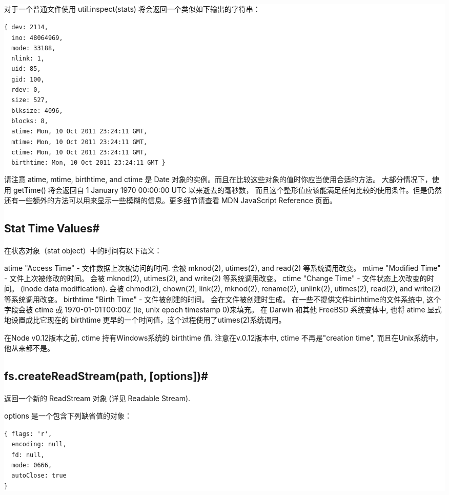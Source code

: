 对于一个普通文件使用 util.inspect(stats) 将会返回一个类似如下输出的字符串：

```
{ dev: 2114,
  ino: 48064969,
  mode: 33188,
  nlink: 1,
  uid: 85,
  gid: 100,
  rdev: 0,
  size: 527,
  blksize: 4096,
  blocks: 8,
  atime: Mon, 10 Oct 2011 23:24:11 GMT,
  mtime: Mon, 10 Oct 2011 23:24:11 GMT,
  ctime: Mon, 10 Oct 2011 23:24:11 GMT,
  birthtime: Mon, 10 Oct 2011 23:24:11 GMT }
```

请注意 atime, mtime, birthtime, and ctime 是 Date 对象的实例。而且在比较这些对象的值时你应当使用合适的方法。 大部分情况下，使用 getTime() 将会返回自 1 January 1970 00:00:00 UTC 以来逝去的毫秒数， 而且这个整形值应该能满足任何比较的使用条件。但是仍然还有一些额外的方法可以用来显示一些模糊的信息。更多细节请查看 MDN JavaScript Reference 页面。


## Stat Time Values#

在状态对象（stat object）中的时间有以下语义：


atime "Access Time" - 文件数据上次被访问的时间.
会被 mknod(2), utimes(2), and read(2) 等系统调用改变。
mtime "Modified Time" - 文件上次被修改的时间。 会被 mknod(2), utimes(2), and write(2) 等系统调用改变。
ctime "Change Time" - 文件状态上次改变的时间。 (inode data modification). 会被 chmod(2), chown(2), link(2), mknod(2), rename(2), unlink(2), utimes(2), read(2), and write(2) 等系统调用改变。
birthtime "Birth Time" - 文件被创建的时间。 会在文件被创建时生成。 在一些不提供文件birthtime的文件系统中, 这个字段会被 ctime 或 1970-01-01T00:00Z (ie, unix epoch timestamp 0)来填充。 在 Darwin 和其他 FreeBSD 系统变体中, 也将 atime 显式地设置成比它现在的 birthtime 更早的一个时间值，这个过程使用了utimes(2)系统调用。

在Node v0.12版本之前, ctime 持有Windows系统的 birthtime 值. 注意在v.0.12版本中, ctime 不再是"creation time", 而且在Unix系统中，他从来都不是。

## fs.createReadStream(path, [options])#

返回一个新的 ReadStream 对象 (详见 Readable Stream).


options 是一个包含下列缺省值的对象：

```
{ flags: 'r',
  encoding: null,
  fd: null,
  mode: 0666,
  autoClose: true
}
```
